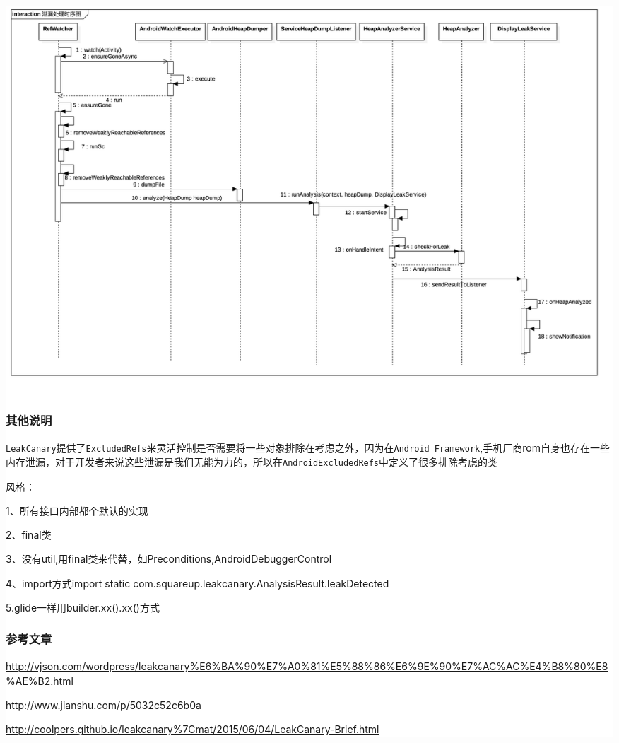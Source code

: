 ![泄漏处理时序图.jpg](https://github.com/JohnsonChan/leakcanary/blob/decode-leakcanary/assets/%E6%B3%84%E6%BC%8F%E5%A4%84%E7%90%86%E6%97%B6%E5%BA%8F%E5%9B%BE.jpg?raw=true)

### 其他说明
`LeakCanary`提供了`ExcludedRefs`来灵活控制是否需要将一些对象排除在考虑之外，因为在`Android Framework`,手机厂商rom自身也存在一些内存泄漏，对于开发者来说这些泄漏是我们无能为力的，所以在`AndroidExcludedRefs`中定义了很多排除考虑的类


风格：

1、所有接口内部都个默认的实现

2、final类

3、没有util,用final类来代替，如Preconditions,AndroidDebuggerControl

4、import方式import static com.squareup.leakcanary.AnalysisResult.leakDetected

5.glide一样用builder.xx().xx()方式

### 参考文章
http://vjson.com/wordpress/leakcanary%E6%BA%90%E7%A0%81%E5%88%86%E6%9E%90%E7%AC%AC%E4%B8%80%E8%AE%B2.html

http://www.jianshu.com/p/5032c52c6b0a

http://coolpers.github.io/leakcanary%7Cmat/2015/06/04/LeakCanary-Brief.html
